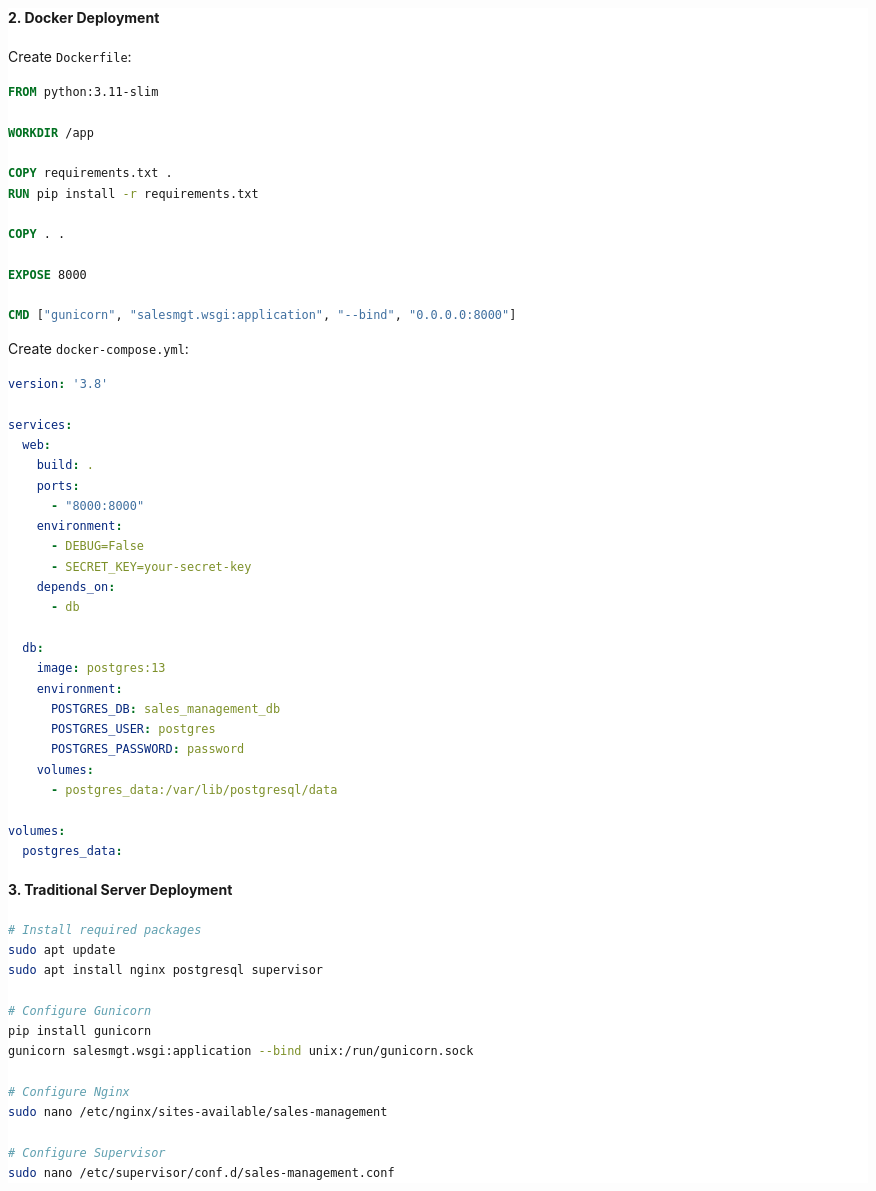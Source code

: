 #### 2. Docker Deployment

Create `Dockerfile`:

```dockerfile
FROM python:3.11-slim

WORKDIR /app

COPY requirements.txt .
RUN pip install -r requirements.txt

COPY . .

EXPOSE 8000

CMD ["gunicorn", "salesmgt.wsgi:application", "--bind", "0.0.0.0:8000"]
```

Create `docker-compose.yml`:

```yaml
version: '3.8'

services:
  web:
    build: .
    ports:
      - "8000:8000"
    environment:
      - DEBUG=False
      - SECRET_KEY=your-secret-key
    depends_on:
      - db

  db:
    image: postgres:13
    environment:
      POSTGRES_DB: sales_management_db
      POSTGRES_USER: postgres
      POSTGRES_PASSWORD: password
    volumes:
      - postgres_data:/var/lib/postgresql/data

volumes:
  postgres_data:
```

#### 3. Traditional Server Deployment

```bash
# Install required packages
sudo apt update
sudo apt install nginx postgresql supervisor

# Configure Gunicorn
pip install gunicorn
gunicorn salesmgt.wsgi:application --bind unix:/run/gunicorn.sock

# Configure Nginx
sudo nano /etc/nginx/sites-available/sales-management

# Configure Supervisor
sudo nano /etc/supervisor/conf.d/sales-management.conf
```
